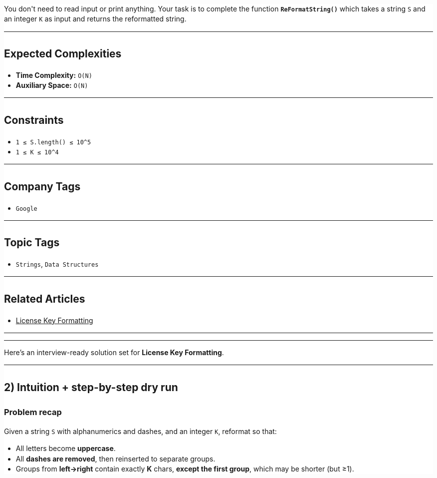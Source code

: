 You don't need to read input or print anything. Your task is to complete the function **`ReFormatString()`** which takes a string `S` and an integer `K` as input and returns the reformatted string.

---

## Expected Complexities

* **Time Complexity:** `O(N)`
* **Auxiliary Space:** `O(N)`

---

## Constraints

* `1 ≤ S.length() ≤ 10^5`
* `1 ≤ K ≤ 10^4`

---

## Company Tags

* `Google`

---

## Topic Tags

* `Strings`, `Data Structures`

---

## Related Articles

* [License Key Formatting](https://www.geeksforgeeks.org/license-key-formatting/)

---

---

Here’s an interview-ready solution set for **License Key Formatting**.

---

## 2) Intuition + step-by-step dry run

### Problem recap

Given a string `S` with alphanumerics and dashes, and an integer `K`, reformat so that:

* All letters become **uppercase**.
* All **dashes are removed**, then reinserted to separate groups.
* Groups from **left→right** contain exactly **K** chars, **except the first group**, which may be shorter (but ≥1).
